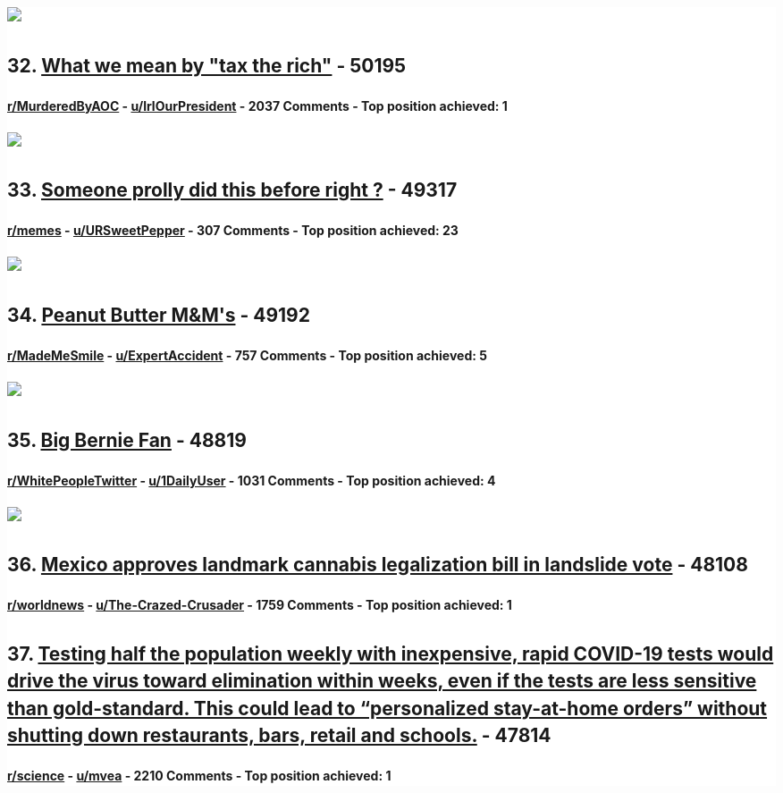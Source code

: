 <a href="https://i.redd.it/f9sczpzspo061.png"><img src="https://a.thumbs.redditmedia.com/A3m-Cd6KSUhvB3bU_Rw0MrVOadxMmp-ZWuIXhyT9UD4.jpg"></img></a>

## 32. [What we mean by "tax the rich"](http://reddit.com/r/MurderedByAOC/comments/jyg8x1/what_we_mean_by_tax_the_rich/) - 50195
#### [r/MurderedByAOC](http://reddit.com/r/MurderedByAOC) - [u/lrlOurPresident](http://reddit.com/u/lrlOurPresident) - 2037 Comments - Top position achieved: 1

<a href="https://i.redd.it/tziykugx3n061.png"><img src="https://b.thumbs.redditmedia.com/9n1wu-ytSL8RaC1ZMIW9Q8VVfk5VpNdyobNifpqsFdw.jpg"></img></a>

## 33. [Someone prolly did this before right ?](http://reddit.com/r/memes/comments/jyjo0x/someone_prolly_did_this_before_right/) - 49317
#### [r/memes](http://reddit.com/r/memes) - [u/URSweetPepper](http://reddit.com/u/URSweetPepper) - 307 Comments - Top position achieved: 23

<a href="https://i.redd.it/s2u1aysy2o061.jpg"><img src="https://b.thumbs.redditmedia.com/1jHICnl-aeZnDY-qmSvi27k_n1w6Y3m1ewvjsedmN_c.jpg"></img></a>

## 34. [Peanut Butter M&amp;M's](http://reddit.com/r/MadeMeSmile/comments/jyirhp/peanut_butter_mms/) - 49192
#### [r/MadeMeSmile](http://reddit.com/r/MadeMeSmile) - [u/ExpertAccident](http://reddit.com/u/ExpertAccident) - 757 Comments - Top position achieved: 5

<a href="https://i.redd.it/xwyx9i9htn061.png"><img src="https://a.thumbs.redditmedia.com/-6YcxxKiER4ecaibUM6EB8u2XZBbBK_93EeMq-CIhl0.jpg"></img></a>

## 35. [Big Bernie Fan](http://reddit.com/r/WhitePeopleTwitter/comments/jydxkf/big_bernie_fan/) - 48819
#### [r/WhitePeopleTwitter](http://reddit.com/r/WhitePeopleTwitter) - [u/1DailyUser](http://reddit.com/u/1DailyUser) - 1031 Comments - Top position achieved: 4

<a href="https://i.redd.it/hywmbrqihm061.jpg"><img src="https://a.thumbs.redditmedia.com/Q27ReqBDEiKb3kv_1aFrJcWSZLAZbMl2NmwmXGGF6J4.jpg"></img></a>

## 36. [Mexico approves landmark cannabis legalization bill in landslide vote](http://reddit.com/r/worldnews/comments/jyke8n/mexico_approves_landmark_cannabis_legalization/) - 48108
#### [r/worldnews](http://reddit.com/r/worldnews) - [u/The-Crazed-Crusader](http://reddit.com/u/The-Crazed-Crusader) - 1759 Comments - Top position achieved: 1

## 37. [Testing half the population weekly with inexpensive, rapid COVID-19 tests would drive the virus toward elimination within weeks, even if the tests are less sensitive than gold-standard. This could lead to “personalized stay-at-home orders” without shutting down restaurants, bars, retail and schools.](http://reddit.com/r/science/comments/jy8knh/testing_half_the_population_weekly_with/) - 47814
#### [r/science](http://reddit.com/r/science) - [u/mvea](http://reddit.com/u/mvea) - 2210 Comments - Top position achieved: 1
